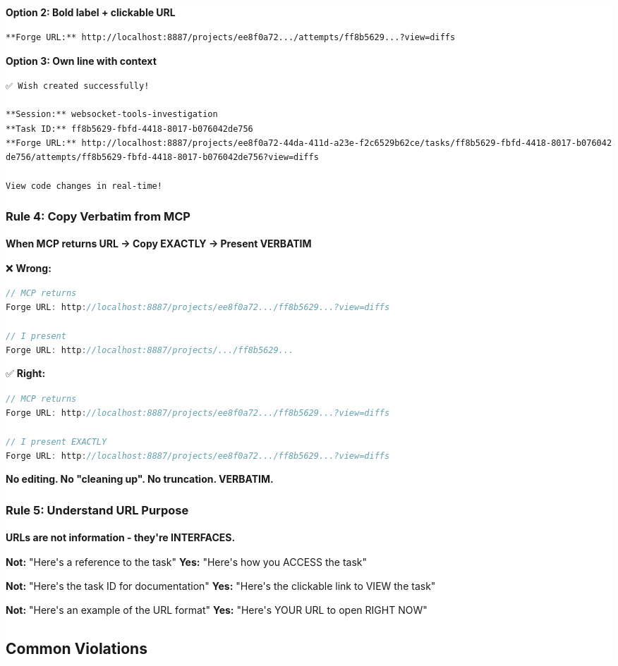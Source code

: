 **Option 2: Bold label + clickable URL**
```markdown
**Forge URL:** http://localhost:8887/projects/ee8f0a72.../attempts/ff8b5629...?view=diffs
```

**Option 3: Own line with context**
```markdown
✅ Wish created successfully!

**Session:** websocket-tools-investigation
**Task ID:** ff8b5629-fbfd-4418-8017-b076042de756
**Forge URL:** http://localhost:8887/projects/ee8f0a72-44da-411d-a23e-f2c6529b62ce/tasks/ff8b5629-fbfd-4418-8017-b076042de756/attempts/ff8b5629-fbfd-4418-8017-b076042de756?view=diffs

View code changes in real-time!
```

### Rule 4: Copy Verbatim from MCP

**When MCP returns URL → Copy EXACTLY → Present VERBATIM**

❌ **Wrong:**
```javascript
// MCP returns
Forge URL: http://localhost:8887/projects/ee8f0a72.../ff8b5629...?view=diffs

// I present
Forge URL: http://localhost:8887/projects/.../ff8b5629...
```

✅ **Right:**
```javascript
// MCP returns
Forge URL: http://localhost:8887/projects/ee8f0a72.../ff8b5629...?view=diffs

// I present EXACTLY
Forge URL: http://localhost:8887/projects/ee8f0a72.../ff8b5629...?view=diffs
```

**No editing. No "cleaning up". No truncation. VERBATIM.**

### Rule 5: Understand URL Purpose

**URLs are not information - they're INTERFACES.**

**Not:** "Here's a reference to the task"
**Yes:** "Here's how you ACCESS the task"

**Not:** "Here's the task ID for documentation"
**Yes:** "Here's the clickable link to VIEW the task"

**Not:** "Here's an example of the URL format"
**Yes:** "Here's YOUR URL to open RIGHT NOW"

## Common Violations
